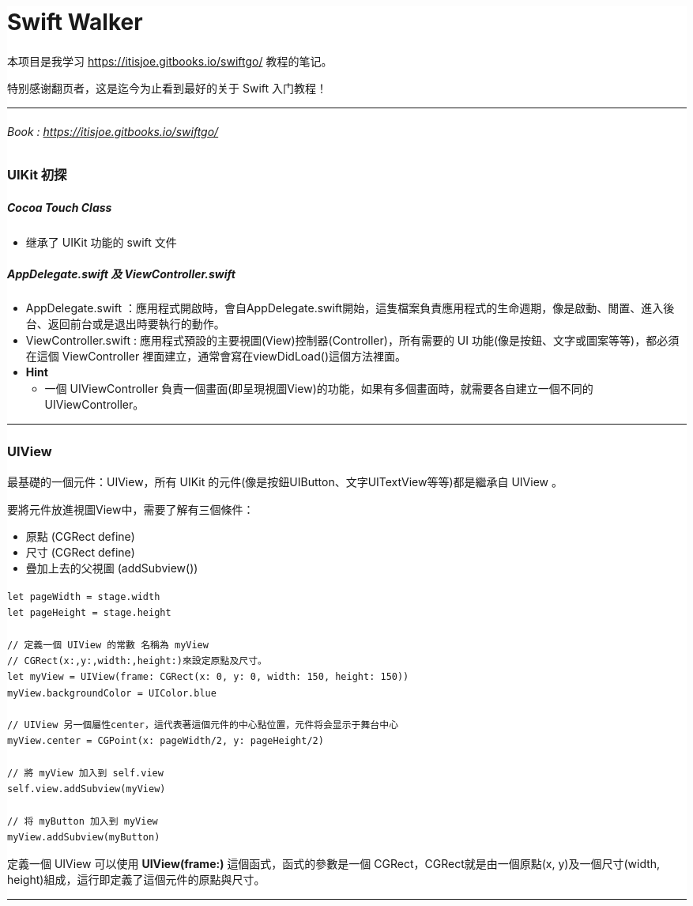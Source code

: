 # Swift Walker
本项目是我学习 https://itisjoe.gitbooks.io/swiftgo/ 教程的笔记。

特别感谢翻页者，这是迄今为止看到最好的关于 Swift 入门教程！

---
###### Book : https://itisjoe.gitbooks.io/swiftgo/

### UIKit 初探
##### Cocoa Touch Class
- 继承了 UIKit 功能的 swift 文件
##### AppDelegate.swift 及 ViewController.swift
- AppDelegate.swift ：應用程式開啟時，會自AppDelegate.swift開始，這隻檔案負責應用程式的生命週期，像是啟動、閒置、進入後台、返回前台或是退出時要執行的動作。
- ViewController.swift : 應用程式預設的主要視圖(View)控制器(Controller)，所有需要的 UI 功能(像是按鈕、文字或圖案等等)，都必須在這個 ViewController 裡面建立，通常會寫在viewDidLoad()這個方法裡面。
- **Hint**
    - 一個 UIViewController 負責一個畫面(即呈現視圖View)的功能，如果有多個畫面時，就需要各自建立一個不同的 UIViewController。
---

### UIView
最基礎的一個元件：UIView，所有 UIKit 的元件(像是按鈕UIButton、文字UITextView等等)都是繼承自 UIView 。

要將元件放進視圖View中，需要了解有三個條件：
- 原點 (CGRect define)
- 尺寸 (CGRect define)
- 疊加上去的父視圖 (addSubview())

```
let pageWidth = stage.width
let pageHeight = stage.height

// 定義一個 UIView 的常數 名稱為 myView
// CGRect(x:,y:,width:,height:)來設定原點及尺寸。
let myView = UIView(frame: CGRect(x: 0, y: 0, width: 150, height: 150))
myView.backgroundColor = UIColor.blue

// UIView 另一個屬性center，這代表著這個元件的中心點位置，元件将会显示于舞台中心
myView.center = CGPoint(x: pageWidth/2, y: pageHeight/2)

// 將 myView 加入到 self.view
self.view.addSubview(myView)

// 将 myButton 加入到 myView
myView.addSubview(myButton)

```
定義一個 UIView 可以使用 **UIView(frame:)** 這個函式，函式的參數是一個 CGRect，CGRect就是由一個原點(x, y)及一個尺寸(width, height)組成，這行即定義了這個元件的原點與尺寸。 

---
